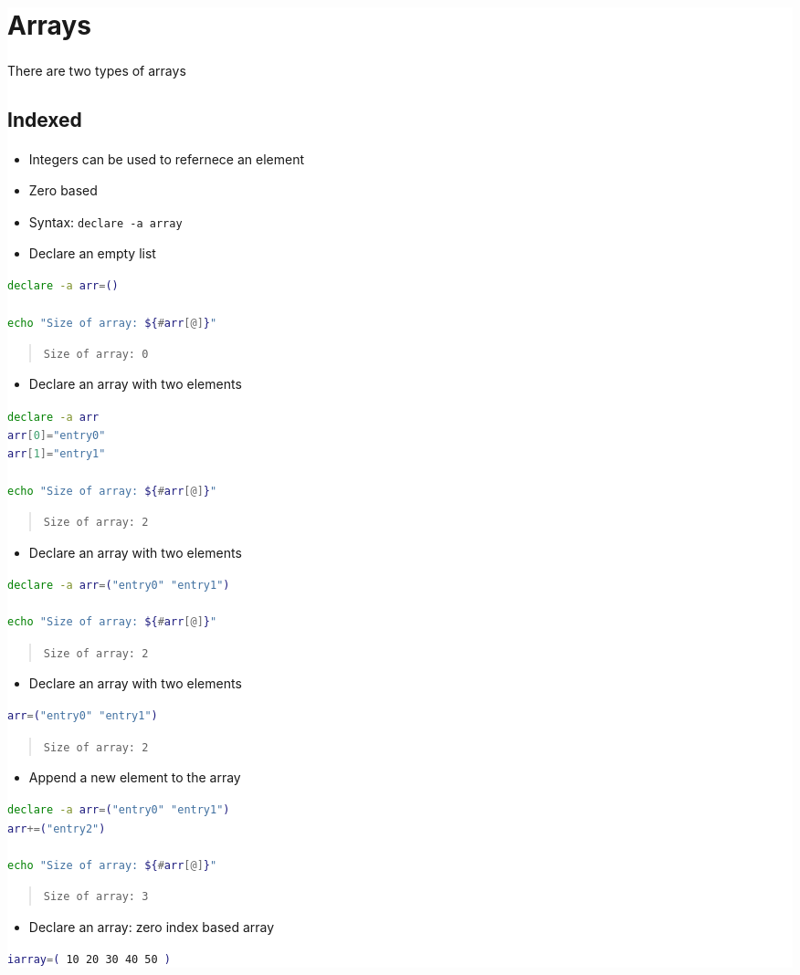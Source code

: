 # Arrays
There are two types of arrays

## Indexed
- Integers can be used to refernece an element
- Zero based
- Syntax: `declare -a array`


- Declare an empty list
```bash
declare -a arr=()

echo "Size of array: ${#arr[@]}"
```
> `Size of array: 0`


- Declare an array with two elements
```bash
declare -a arr
arr[0]="entry0"
arr[1]="entry1"

echo "Size of array: ${#arr[@]}"
```
> `Size of array: 2`


- Declare an array with two elements
```bash
declare -a arr=("entry0" "entry1")

echo "Size of array: ${#arr[@]}"
```
> `Size of array: 2`


- Declare an array with two elements
```bash
arr=("entry0" "entry1")
```
> `Size of array: 2`


- Append a new element to the array
```bash
declare -a arr=("entry0" "entry1")
arr+=("entry2")

echo "Size of array: ${#arr[@]}"
```
> `Size of array: 3`


- Declare an array: zero index based array
```bash
iarray=( 10 20 30 40 50 )
```
